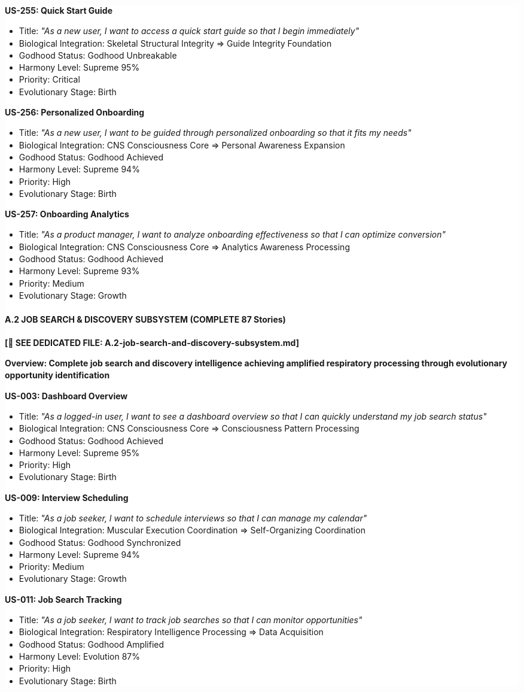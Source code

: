 **US-255: Quick Start Guide**
- Title: *"As a new user, I want to access a quick start guide so that I begin immediately"*
- Biological Integration: Skeletal Structural Integrity ⇒ Guide Integrity Foundation
- Godhood Status: Godhood Unbreakable
- Harmony Level: Supreme 95%
- Priority: Critical
- Evolutionary Stage: Birth

**US-256: Personalized Onboarding**
- Title: *"As a new user, I want to be guided through personalized onboarding so that it fits my needs"*
- Biological Integration: CNS Consciousness Core ⇒ Personal Awareness Expansion
- Godhood Status: Godhood Achieved
- Harmony Level: Supreme 94%
- Priority: High
- Evolutionary Stage: Birth

**US-257: Onboarding Analytics**
- Title: *"As a product manager, I want to analyze onboarding effectiveness so that I can optimize conversion"*
- Biological Integration: CNS Consciousness Core ⇒ Analytics Awareness Processing
- Godhood Status: Godhood Achieved
- Harmony Level: Supreme 93%
- Priority: Medium
- Evolutionary Stage: Growth

#### **A.2 JOB SEARCH & DISCOVERY SUBSYSTEM (COMPLETE 87 Stories)**

**[🔗 SEE DEDICATED FILE: A.2-job-search-and-discovery-subsystem.md]**

**Overview: Complete job search and discovery intelligence achieving amplified respiratory processing through evolutionary opportunity identification**

**US-003: Dashboard Overview**
- Title: *"As a logged-in user, I want to see a dashboard overview so that I can quickly understand my job search status"*
- Biological Integration: CNS Consciousness Core ⇒ Consciousness Pattern Processing
- Godhood Status: Godhood Achieved
- Harmony Level: Supreme 95%
- Priority: High
- Evolutionary Stage: Birth

**US-009: Interview Scheduling**
- Title: *"As a job seeker, I want to schedule interviews so that I can manage my calendar"*
- Biological Integration: Muscular Execution Coordination ⇒ Self-Organizing Coordination
- Godhood Status: Godhood Synchronized
- Harmony Level: Supreme 94%
- Priority: Medium
- Evolutionary Stage: Growth

**US-011: Job Search Tracking**
- Title: *"As a job seeker, I want to track job searches so that I can monitor opportunities"*
- Biological Integration: Respiratory Intelligence Processing ⇒ Data Acquisition
- Godhood Status: Godhood Amplified
- Harmony Level: Evolution 87%
- Priority: High
- Evolutionary Stage: Birth
